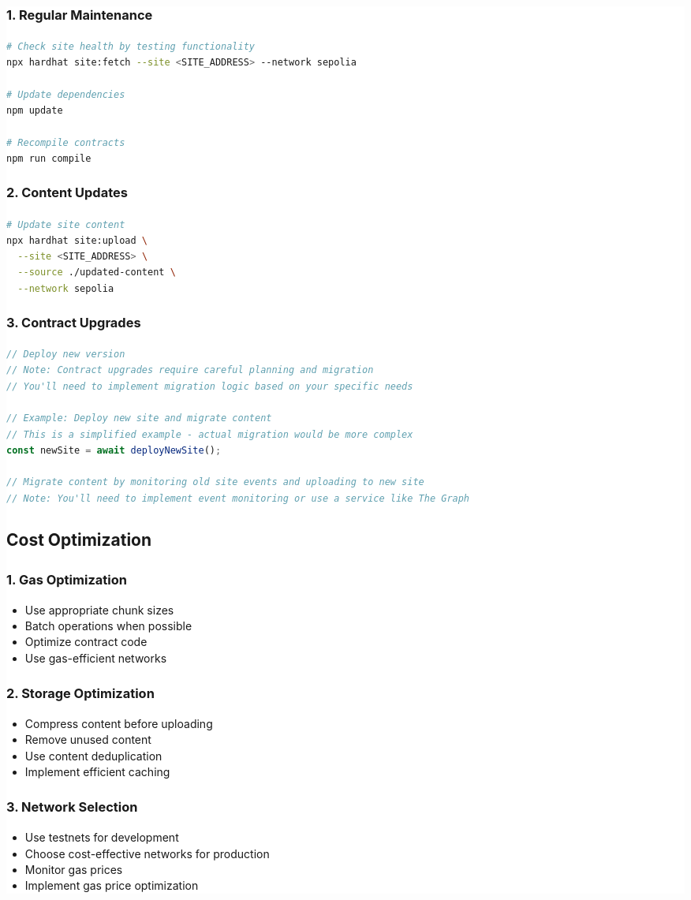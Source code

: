 ### 1. Regular Maintenance
```bash
# Check site health by testing functionality
npx hardhat site:fetch --site <SITE_ADDRESS> --network sepolia

# Update dependencies
npm update

# Recompile contracts
npm run compile
```

### 2. Content Updates
```bash
# Update site content
npx hardhat site:upload \
  --site <SITE_ADDRESS> \
  --source ./updated-content \
  --network sepolia
```

### 3. Contract Upgrades
```typescript
// Deploy new version
// Note: Contract upgrades require careful planning and migration
// You'll need to implement migration logic based on your specific needs

// Example: Deploy new site and migrate content
// This is a simplified example - actual migration would be more complex
const newSite = await deployNewSite();

// Migrate content by monitoring old site events and uploading to new site
// Note: You'll need to implement event monitoring or use a service like The Graph
```

## Cost Optimization

### 1. Gas Optimization
- Use appropriate chunk sizes
- Batch operations when possible
- Optimize contract code
- Use gas-efficient networks

### 2. Storage Optimization
- Compress content before uploading
- Remove unused content
- Use content deduplication
- Implement efficient caching

### 3. Network Selection
- Use testnets for development
- Choose cost-effective networks for production
- Monitor gas prices
- Implement gas price optimization
